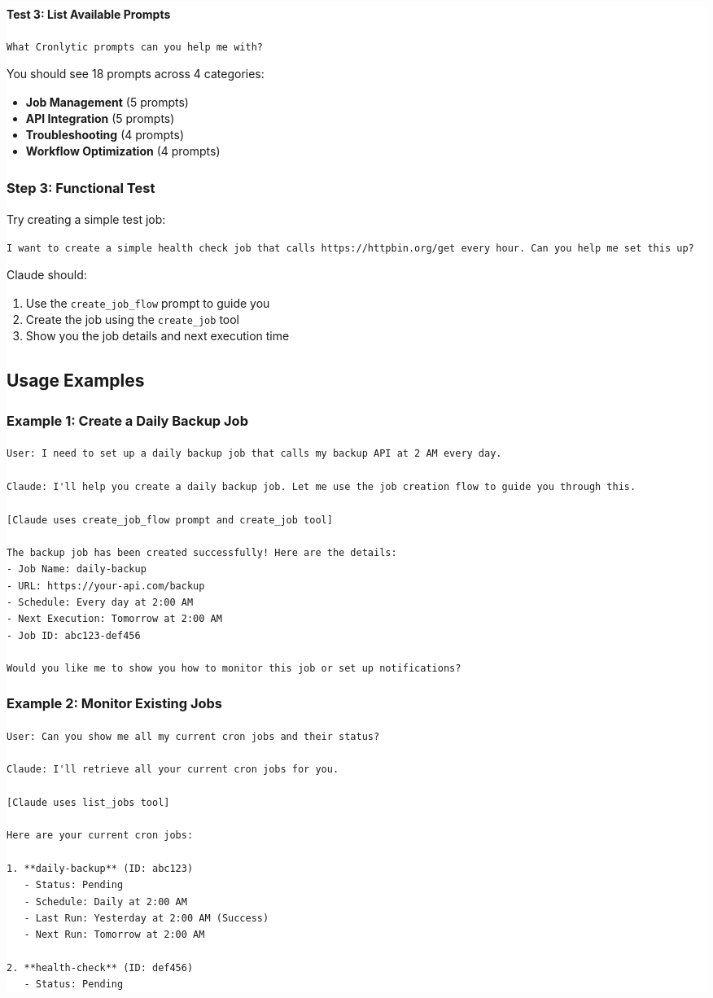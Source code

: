 #### Test 3: List Available Prompts
```
What Cronlytic prompts can you help me with?
```

You should see 18 prompts across 4 categories:
- **Job Management** (5 prompts)
- **API Integration** (5 prompts)
- **Troubleshooting** (4 prompts)
- **Workflow Optimization** (4 prompts)

### Step 3: Functional Test

Try creating a simple test job:

```
I want to create a simple health check job that calls https://httpbin.org/get every hour. Can you help me set this up?
```

Claude should:
1. Use the `create_job_flow` prompt to guide you
2. Create the job using the `create_job` tool
3. Show you the job details and next execution time

## Usage Examples

### Example 1: Create a Daily Backup Job

```
User: I need to set up a daily backup job that calls my backup API at 2 AM every day.

Claude: I'll help you create a daily backup job. Let me use the job creation flow to guide you through this.

[Claude uses create_job_flow prompt and create_job tool]

The backup job has been created successfully! Here are the details:
- Job Name: daily-backup
- URL: https://your-api.com/backup
- Schedule: Every day at 2:00 AM
- Next Execution: Tomorrow at 2:00 AM
- Job ID: abc123-def456

Would you like me to show you how to monitor this job or set up notifications?
```

### Example 2: Monitor Existing Jobs

```
User: Can you show me all my current cron jobs and their status?

Claude: I'll retrieve all your current cron jobs for you.

[Claude uses list_jobs tool]

Here are your current cron jobs:

1. **daily-backup** (ID: abc123)
   - Status: Pending
   - Schedule: Daily at 2:00 AM
   - Last Run: Yesterday at 2:00 AM (Success)
   - Next Run: Tomorrow at 2:00 AM

2. **health-check** (ID: def456)
   - Status: Pending
```